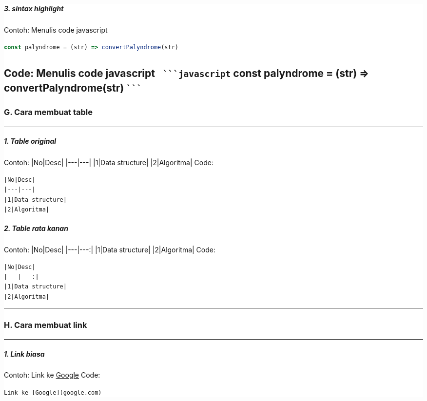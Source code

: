 ##### 3. sintax highlight
Contoh:
Menulis code javascript
```javascript
const palyndrome = (str) => convertPalyndrome(str)
```
Code:
Menulis code javascript
` ```javascript`
const palyndrome = (str) => convertPalyndrome(str)
` ``` `
---
### G. Cara membuat table
---
##### 1. Table original
Contoh:
|No|Desc|
|---|---|
|1|Data structure|
|2|Algoritma|
Code:
```
|No|Desc|
|---|---|
|1|Data structure|
|2|Algoritma|
```

##### 2. Table rata kanan
Contoh:
|No|Desc|
|---|---:|
|1|Data structure|
|2|Algoritma|
Code:
```
|No|Desc|
|---|---:|
|1|Data structure|
|2|Algoritma|
```

---
### H. Cara membuat link
---
##### 1. Link biasa
Contoh:
Link ke [Google](google.com)
Code:
```
Link ke [Google](google.com)
```
